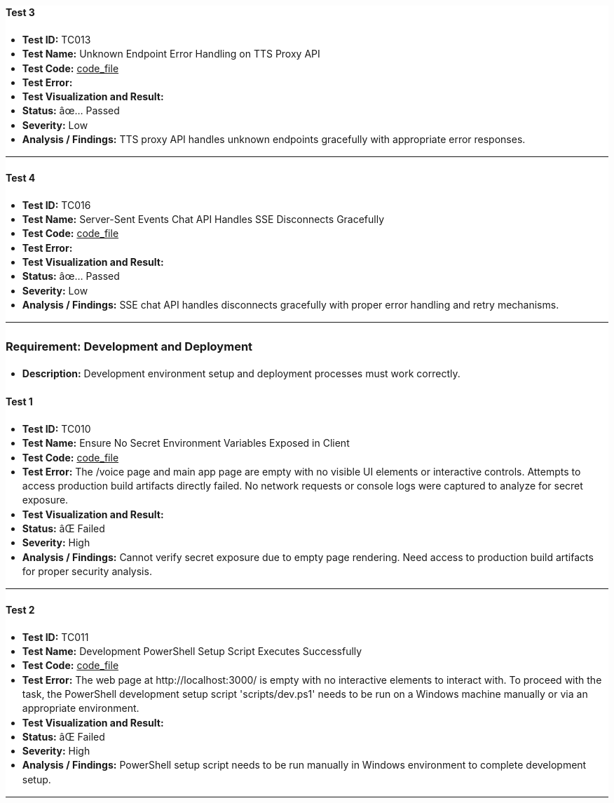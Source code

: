 
#### Test 3
- **Test ID:** TC013
- **Test Name:** Unknown Endpoint Error Handling on TTS Proxy API
- **Test Code:** [code_file](./TC013_Unknown_Endpoint_Error_Handling_on_TTS_Proxy_API.py)
- **Test Error:** 
- **Test Visualization and Result:**
- **Status:** âœ… Passed
- **Severity:** Low
- **Analysis / Findings:** TTS proxy API handles unknown endpoints gracefully with appropriate error responses.

---

#### Test 4
- **Test ID:** TC016
- **Test Name:** Server-Sent Events Chat API Handles SSE Disconnects Gracefully
- **Test Code:** [code_file](./TC016_Server_Sent_Events_Chat_API_Handles_SSE_Disconnects_Gracefully.py)
- **Test Error:** 
- **Test Visualization and Result:**
- **Status:** âœ… Passed
- **Severity:** Low
- **Analysis / Findings:** SSE chat API handles disconnects gracefully with proper error handling and retry mechanisms.

---

### Requirement: Development and Deployment
- **Description:** Development environment setup and deployment processes must work correctly.

#### Test 1
- **Test ID:** TC010
- **Test Name:** Ensure No Secret Environment Variables Exposed in Client
- **Test Code:** [code_file](./TC010_Ensure_No_Secret_Environment_Variables_Exposed_in_Client.py)
- **Test Error:** The /voice page and main app page are empty with no visible UI elements or interactive controls. Attempts to access production build artifacts directly failed. No network requests or console logs were captured to analyze for secret exposure.
- **Test Visualization and Result:**
- **Status:** âŒ Failed
- **Severity:** High
- **Analysis / Findings:** Cannot verify secret exposure due to empty page rendering. Need access to production build artifacts for proper security analysis.

---

#### Test 2
- **Test ID:** TC011
- **Test Name:** Development PowerShell Setup Script Executes Successfully
- **Test Code:** [code_file](./TC011_Development_PowerShell_Setup_Script_Executes_Successfully.py)
- **Test Error:** The web page at http://localhost:3000/ is empty with no interactive elements to interact with. To proceed with the task, the PowerShell development setup script 'scripts/dev.ps1' needs to be run on a Windows machine manually or via an appropriate environment.
- **Test Visualization and Result:**
- **Status:** âŒ Failed
- **Severity:** High
- **Analysis / Findings:** PowerShell setup script needs to be run manually in Windows environment to complete development setup.

---